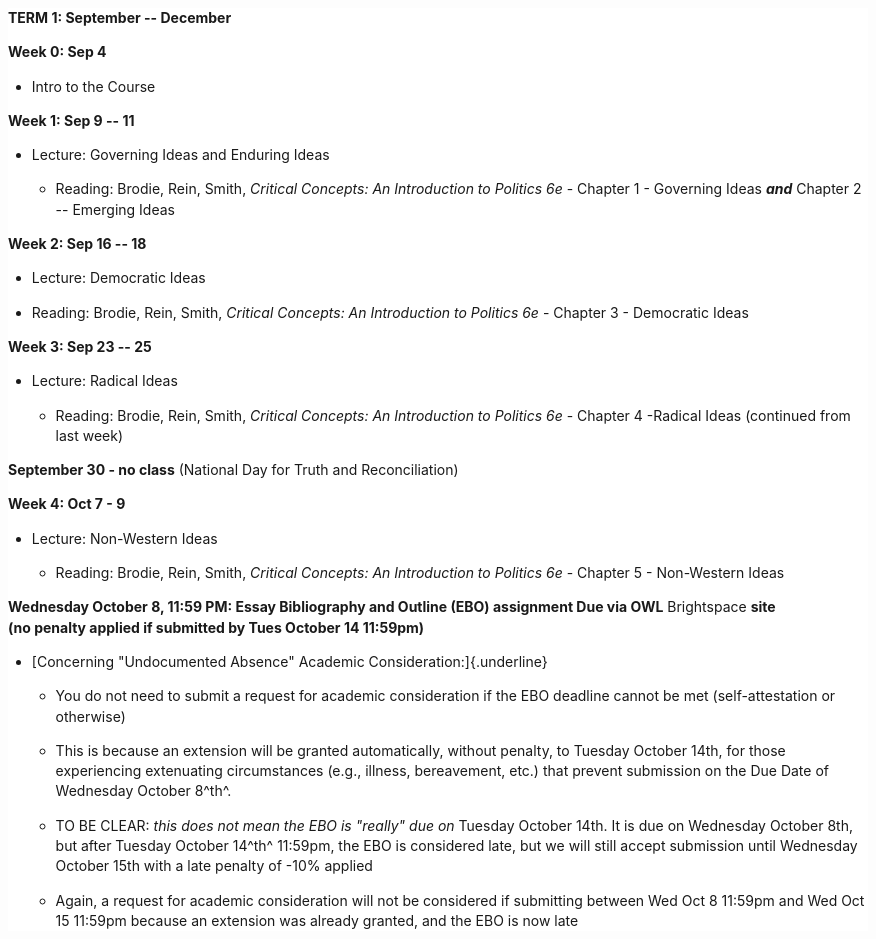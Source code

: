**TERM 1: September -- December**

**Week 0: Sep 4**

- Intro to the Course

**Week 1: Sep 9 -- 11**

- Lecture: Governing Ideas and Enduring Ideas

  - Reading: Brodie, Rein, Smith, *Critical Concepts: An Introduction to
    Politics 6e* - Chapter 1 - Governing Ideas ***and*** Chapter 2 --
    Emerging Ideas

**Week 2: Sep 16 -- 18**

- Lecture: Democratic Ideas

- Reading: Brodie, Rein, Smith, *Critical Concepts: An Introduction to
  Politics 6e* - Chapter 3 - Democratic Ideas

**Week 3: Sep 23 -- 25**

- Lecture: Radical Ideas

  - Reading: Brodie, Rein, Smith, *Critical Concepts: An Introduction to
    Politics 6e* - Chapter 4 -Radical Ideas (continued from last week)

**September 30 - no class** (National Day for Truth and Reconciliation)

**Week 4: Oct 7 - 9**

- Lecture: Non-Western Ideas

  - Reading: Brodie, Rein, Smith, *Critical Concepts: An Introduction to
    Politics 6e* - Chapter 5 - Non-Western Ideas

**Wednesday October 8, 11:59 PM: Essay Bibliography and Outline (EBO)
assignment Due via OWL** Brightspace **site**\
**(no penalty applied if submitted by Tues October 14 11:59pm)**

- [Concerning "Undocumented Absence" Academic
  Consideration:]{.underline}

  - You do not need to submit a request for academic consideration if
    the EBO deadline cannot be met (self-attestation or otherwise)

  - This is because an extension will be granted automatically, without
    penalty, to Tuesday October 14th, for those experiencing extenuating
    circumstances (e.g., illness, bereavement, etc.) that prevent
    submission on the Due Date of Wednesday October 8^th^.

  - TO BE CLEAR: *this does not mean the EBO is "really" due on* Tuesday
    October 14th. It is due on Wednesday October 8th, but after Tuesday
    October 14^th^ 11:59pm, the EBO is considered late, but we will
    still accept submission until Wednesday October 15th with a late
    penalty of -10% applied

  - Again, a request for academic consideration will not be considered
    if submitting between Wed Oct 8 11:59pm and Wed Oct 15 11:59pm
    because an extension was already granted, and the EBO is now late
